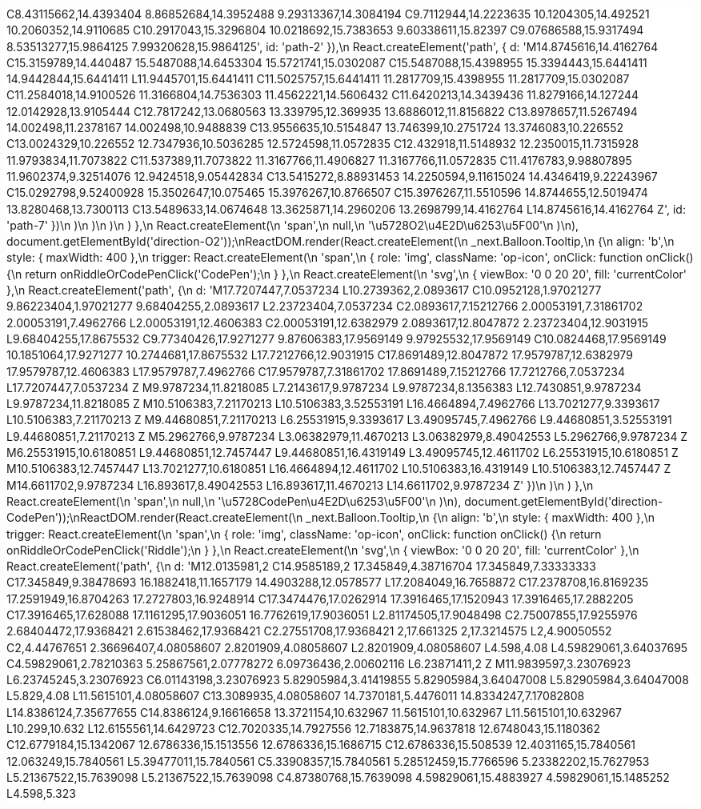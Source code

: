 C8.43115662,14.4393404 8.86852684,14.3952488 9.29313367,14.3084194 C9.7112944,14.2223635 10.1204305,14.492521 10.2060352,14.9110685 C10.2917043,15.3296804 10.0218692,15.7383653 9.60338611,15.82397 C9.07686588,15.9317494 8.53513277,15.9864125 7.99320628,15.9864125', id: 'path-2' }),\n                        React.createElement('path', { d: 'M14.8745616,14.4162764 C15.3159789,14.440487 15.5487088,14.6453304 15.5721741,15.0302087 C15.5487088,15.4398955 15.3394443,15.6441411 14.9442844,15.6441411 L11.9445701,15.6441411 C11.5025757,15.6441411 11.2817709,15.4398955 11.2817709,15.0302087 C11.2584018,14.9100526 11.3166804,14.7536303 11.4562221,14.5606432 C11.6420213,14.3439436 11.8279166,14.127244 12.0142928,13.9105444 C12.7817242,13.0680563 13.339795,12.369935 13.6886012,11.8156822 C13.8978657,11.5267494 14.002498,11.2378167 14.002498,10.9488839 C13.9556635,10.5154847 13.746399,10.2751724 13.3746083,10.226552 C13.0024329,10.226552 12.7347936,10.5036285 12.5724598,11.0572835 C12.432918,11.5148932 12.2350015,11.7315928 11.9793834,11.7073822 C11.537389,11.7073822 11.3167766,11.4906827 11.3167766,11.0572835 C11.4176783,9.98807895 11.9602374,9.32514076 12.9424518,9.05442834 C13.5415272,8.88931453 14.2250594,9.11615024 14.4346419,9.22243967 C15.0292798,9.52400928 15.3502647,10.075465 15.3976267,10.8766507 C15.3976267,11.5510596 14.8744655,12.5019474 13.8280468,13.7300113 C13.5489633,14.0674648 13.3625871,14.2960206 13.2698799,14.4162764 L14.8745616,14.4162764 Z', id: 'path-7' })\n                    )\n                )\n            )\n        ) },\n    React.createElement(\n        'span',\n        null,\n        '\\u5728O2\\u4E2D\\u6253\\u5F00'\n    )\n), document.getElementById('direction-O2'));\nReactDOM.render(React.createElement(\n    _next.Balloon.Tooltip,\n    {\n        align: 'b',\n        style: { maxWidth: 400 },\n        trigger: React.createElement(\n            'span',\n            { role: 'img', className: 'op-icon', onClick: function onClick() {\n                    return onRiddleOrCodePenClick('CodePen');\n                } },\n            React.createElement(\n                'svg',\n                { viewBox: '0 0 20 20', fill: 'currentColor' },\n                React.createElement('path', {\n                    d: 'M17.7207447,7.0537234 L10.2739362,2.0893617 C10.0952128,1.97021277 9.86223404,1.97021277 9.68404255,2.0893617 L2.23723404,7.0537234 C2.0893617,7.15212766 2.00053191,7.31861702 2.00053191,7.4962766 L2.00053191,12.4606383 C2.00053191,12.6382979 2.0893617,12.8047872 2.23723404,12.9031915 L9.68404255,17.8675532 C9.77340426,17.9271277 9.87606383,17.9569149 9.97925532,17.9569149 C10.0824468,17.9569149 10.1851064,17.9271277 10.2744681,17.8675532 L17.7212766,12.9031915 C17.8691489,12.8047872 17.9579787,12.6382979 17.9579787,12.4606383 L17.9579787,7.4962766 C17.9579787,7.31861702 17.8691489,7.15212766 17.7212766,7.0537234 L17.7207447,7.0537234 Z M9.9787234,11.8218085 L7.2143617,9.9787234 L9.9787234,8.1356383 L12.7430851,9.9787234 L9.9787234,11.8218085 Z M10.5106383,7.21170213 L10.5106383,3.52553191 L16.4664894,7.4962766 L13.7021277,9.3393617 L10.5106383,7.21170213 Z M9.44680851,7.21170213 L6.25531915,9.3393617 L3.49095745,7.4962766 L9.44680851,3.52553191 L9.44680851,7.21170213 Z M5.2962766,9.9787234 L3.06382979,11.4670213 L3.06382979,8.49042553 L5.2962766,9.9787234 Z M6.25531915,10.6180851 L9.44680851,12.7457447 L9.44680851,16.4319149 L3.49095745,12.4611702 L6.25531915,10.6180851 Z M10.5106383,12.7457447 L13.7021277,10.6180851 L16.4664894,12.4611702 L10.5106383,16.4319149 L10.5106383,12.7457447 Z M14.6611702,9.9787234 L16.893617,8.49042553 L16.893617,11.4670213 L14.6611702,9.9787234 Z' })\n            )\n        ) },\n    React.createElement(\n        'span',\n        null,\n        '\\u5728CodePen\\u4E2D\\u6253\\u5F00'\n    )\n), document.getElementById('direction-CodePen'));\nReactDOM.render(React.createElement(\n    _next.Balloon.Tooltip,\n    {\n        align: 'b',\n        style: { maxWidth: 400 },\n        trigger: React.createElement(\n            'span',\n            { role: 'img', className: 'op-icon', onClick: function onClick() {\n                    return onRiddleOrCodePenClick('Riddle');\n                } },\n            React.createElement(\n                'svg',\n                { viewBox: '0 0 20 20', fill: 'currentColor' },\n                React.createElement('path', {\n                    d: 'M12.0135981,2 C14.9585189,2 17.345849,4.38716704 17.345849,7.33333333 C17.345849,9.38478693 16.1882418,11.1657179 14.4903288,12.0578577 L17.2084049,16.7658872 C17.2378708,16.8169235 17.2591949,16.8704263 17.2727803,16.9248914 C17.3474476,17.0262914 17.3916465,17.1520943 17.3916465,17.2882205 C17.3916465,17.628088 17.1161295,17.9036051 16.7762619,17.9036051 L2.81174505,17.9048498 C2.75007855,17.9255976 2.68404472,17.9368421 2.61538462,17.9368421 C2.27551708,17.9368421 2,17.661325 2,17.3214575 L2,4.90050552 C2,4.44767651 2.36696407,4.08058607 2.8201909,4.08058607 L2.8201909,4.08058607 L4.598,4.08 L4.59829061,3.64037695 C4.59829061,2.78210363 5.25867561,2.07778272 6.09736436,2.00602116 L6.23871411,2 Z M11.9839597,3.23076923 L6.23745245,3.23076923 C6.01143198,3.23076923 5.82905984,3.41419855 5.82905984,3.64047008 L5.82905984,3.64047008 L5.829,4.08 L11.5615101,4.08058607 C13.3089935,4.08058607 14.7370181,5.4476011 14.8334247,7.17082808 L14.8386124,7.35677655 C14.8386124,9.16616658 13.3721154,10.632967 11.5615101,10.632967 L11.5615101,10.632967 L10.299,10.632 L12.6155561,14.6429723 C12.7020335,14.7927556 12.7183875,14.9637818 12.6748043,15.1180362 C12.6779184,15.1342067 12.6786336,15.1513556 12.6786336,15.1686715 C12.6786336,15.508539 12.4031165,15.7840561 12.063249,15.7840561 L5.39477011,15.7840561 C5.33908357,15.7840561 5.28512459,15.7766596 5.23382202,15.7627953 L5.21367522,15.7639098 L5.21367522,15.7639098 C4.87380768,15.7639098 4.59829061,15.4883927 4.59829061,15.1485252 L4.598,5.323